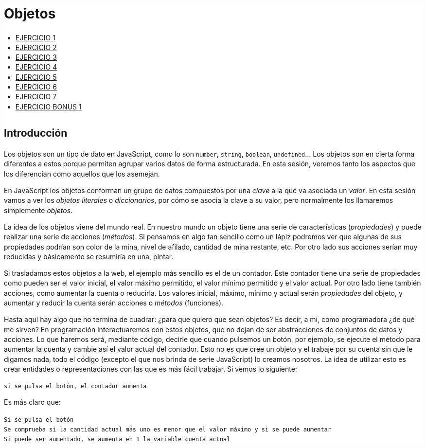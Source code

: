 # Objetos



- [EJERCICIO 1](#ejercicio-1)
- [EJERCICIO 2](#ejercicio-2)
- [EJERCICIO 3](#ejercicio-3)
- [EJERCICIO 4](#ejercicio-4)
- [EJERCICIO 5](#ejercicio-5)
- [EJERCICIO 6](#ejercicio-6)
- [EJERCICIO 7](#ejercicio-7)
- [EJERCICIO BONUS 1](#ejercicio-bonus-1)




## Introducción

Los objetos son un tipo de dato en JavaScript, como lo son `number`, `string`, `boolean`, `undefined`... Los objetos son en cierta forma diferentes a estos porque permiten agrupar varios datos de forma estructurada. En esta sesión, veremos tanto los aspectos que los diferencian como aquellos que los asemejan.

En JavaScript los objetos conforman un grupo de datos compuestos por una *clave* a la que va asociada un *valor*. En esta sesión vamos a ver los *objetos literales* o *diccionarios*, por cómo se asocia la clave a su valor, pero normalmente los llamaremos simplemente *objetos*.

La idea de los objetos viene del mundo real. En nuestro mundo un objeto tiene una serie de características (*propiedades*) y puede realizar una serie de acciones (*métodos*). Si pensamos en algo tan sencillo como un lápiz podremos ver que algunas de sus propiedades podrían son color de la mina, nivel de afilado, cantidad de mina restante, etc. Por otro lado sus acciones serían muy reducidas y básicamente se resumiría en una, pintar.

Si trasladamos estos objetos a la web, el ejemplo más sencillo es el de un contador. Este contador tiene una serie de propiedades como pueden ser el valor inicial, el valor máximo permitido, el valor mínimo permitido y el valor actual. Por otro lado tiene también acciones, como aumentar la cuenta o reducirla. Los valores inicial, máximo, mínimo y actual serán *propiedades* del objeto, y aumentar y reducir la cuenta serán acciones o *métodos* (funciones).

Hasta aquí hay algo que no termina de cuadrar: ¿para que quiero que sean objetos? Es decir, a mí, como programadora ¿de qué me sirven? En programación interactuaremos con estos objetos, que no dejan de ser abstracciones de conjuntos de datos y acciones. Lo que haremos será, mediante código, decirle que cuando pulsemos un botón, por ejemplo, se ejecute el método para aumentar la cuenta y cambie así el valor actual del contador. Esto no es que cree un objeto y el trabaje por su cuenta sin que le digamos nada, todo el código (excepto el que nos brinda de serie JavaScript) lo creamos nosotros. La idea de utilizar esto es crear entidades o representaciones con las que es más fácil trabajar. Si vemos lo siguiente:

```
si se pulsa el botón, el contador aumenta
```

Es más claro que:

```
Si se pulsa el botón
Se comprueba si la cantidad actual más uno es menor que el valor máximo y si se puede aumentar
Si puede ser aumentado, se aumenta en 1 la variable cuenta actual
```
